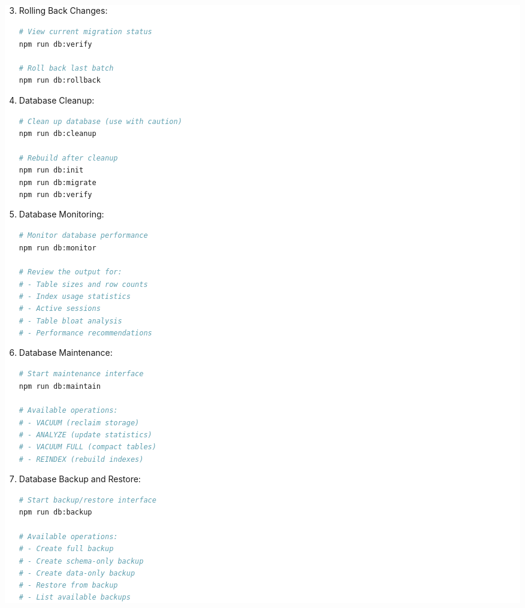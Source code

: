 3. Rolling Back Changes:
   ```bash
   # View current migration status
   npm run db:verify

   # Roll back last batch
   npm run db:rollback
   ```

4. Database Cleanup:
   ```bash
   # Clean up database (use with caution)
   npm run db:cleanup

   # Rebuild after cleanup
   npm run db:init
   npm run db:migrate
   npm run db:verify
   ```

5. Database Monitoring:
   ```bash
   # Monitor database performance
   npm run db:monitor

   # Review the output for:
   # - Table sizes and row counts
   # - Index usage statistics
   # - Active sessions
   # - Table bloat analysis
   # - Performance recommendations
   ```

6. Database Maintenance:
   ```bash
   # Start maintenance interface
   npm run db:maintain

   # Available operations:
   # - VACUUM (reclaim storage)
   # - ANALYZE (update statistics)
   # - VACUUM FULL (compact tables)
   # - REINDEX (rebuild indexes)
   ```

7. Database Backup and Restore:
   ```bash
   # Start backup/restore interface
   npm run db:backup

   # Available operations:
   # - Create full backup
   # - Create schema-only backup
   # - Create data-only backup
   # - Restore from backup
   # - List available backups
   ```
